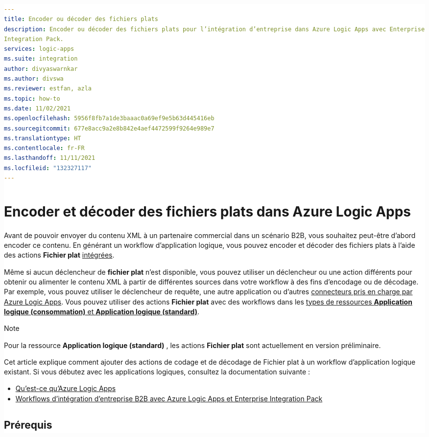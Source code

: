```yaml
---
title: Encoder ou décoder des fichiers plats
description: Encoder ou décoder des fichiers plats pour l’intégration d’entreprise dans Azure Logic Apps avec Enterprise Integration Pack.
services: logic-apps
ms.suite: integration
author: divyaswarnkar
ms.author: divswa
ms.reviewer: estfan, azla
ms.topic: how-to
ms.date: 11/02/2021
ms.openlocfilehash: 5956f8fb7a1de3baaac0a69ef9e5b63d445416eb
ms.sourcegitcommit: 677e8acc9a2e8b842e4aef4472599f9264e989e7
ms.translationtype: HT
ms.contentlocale: fr-FR
ms.lasthandoff: 11/11/2021
ms.locfileid: "132327117"
---
```

# <a name="encode-and-decode-flat-files-in-azure-logic-apps"></a>Encoder et décoder des fichiers plats dans Azure Logic Apps

Avant de pouvoir envoyer du contenu XML à un partenaire commercial dans un scénario B2B, vous souhaitez peut-être d’abord encoder ce contenu. En générant un workflow d’application logique, vous pouvez encoder et décoder des fichiers plats à l’aide des actions **Fichier plat** [intégrées](../connectors/built-in.md#integration-account-built-in-actions).

Même si aucun déclencheur de **fichier plat** n’est disponible, vous pouvez utiliser un déclencheur ou une action différents pour obtenir ou alimenter le contenu XML à partir de différentes sources dans votre workflow à des fins d’encodage ou de décodage. Par exemple, vous pouvez utiliser le déclencheur de requête, une autre application ou d’autres [connecteurs pris en charge par Azure Logic Apps](../connectors/apis-list.md). Vous pouvez utiliser des actions **Fichier plat** avec des workflows dans les [types de ressources **Application logique (consommation)** et **Application logique (standard)**](single-tenant-overview-compare.md).

> [!NOTE]
> Pour la ressource **Application logique (standard)** , les actions **Fichier plat** sont actuellement en version préliminaire. 

Cet article explique comment ajouter des actions de codage et de décodage de Fichier plat à un workflow d’application logique existant. Si vous débutez avec les applications logiques, consultez la documentation suivante :

* [Qu’est-ce qu’Azure Logic Apps](logic-apps-overview.md)
* [Workflows d’intégration d’entreprise B2B avec Azure Logic Apps et Enterprise Integration Pack](logic-apps-enterprise-integration-overview.md)

## <a name="prerequisites"></a>Prérequis
